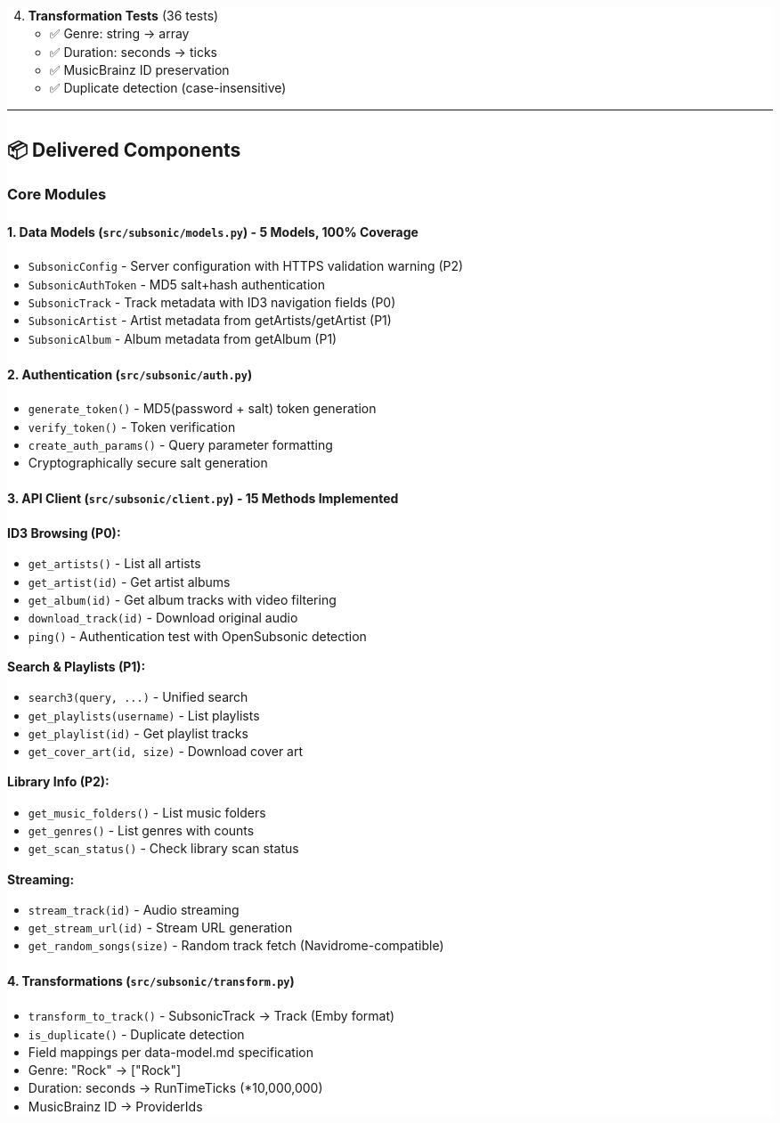 4. **Transformation Tests** (36 tests)
   - ✅ Genre: string → array
   - ✅ Duration: seconds → ticks
   - ✅ MusicBrainz ID preservation
   - ✅ Duplicate detection (case-insensitive)

---

## 📦 Delivered Components

### Core Modules

#### 1. **Data Models** (`src/subsonic/models.py`) - 5 Models, 100% Coverage
- `SubsonicConfig` - Server configuration with HTTPS validation warning (P2)
- `SubsonicAuthToken` - MD5 salt+hash authentication
- `SubsonicTrack` - Track metadata with ID3 navigation fields (P0)
- `SubsonicArtist` - Artist metadata from getArtists/getArtist (P1)
- `SubsonicAlbum` - Album metadata from getAlbum (P1)

#### 2. **Authentication** (`src/subsonic/auth.py`)
- `generate_token()` - MD5(password + salt) token generation
- `verify_token()` - Token verification
- `create_auth_params()` - Query parameter formatting
- Cryptographically secure salt generation

#### 3. **API Client** (`src/subsonic/client.py`) - 15 Methods Implemented
**ID3 Browsing (P0):**
- `get_artists()` - List all artists
- `get_artist(id)` - Get artist albums
- `get_album(id)` - Get album tracks with video filtering
- `download_track(id)` - Download original audio
- `ping()` - Authentication test with OpenSubsonic detection

**Search & Playlists (P1):**
- `search3(query, ...)` - Unified search
- `get_playlists(username)` - List playlists
- `get_playlist(id)` - Get playlist tracks
- `get_cover_art(id, size)` - Download cover art

**Library Info (P2):**
- `get_music_folders()` - List music folders
- `get_genres()` - List genres with counts
- `get_scan_status()` - Check library scan status

**Streaming:**
- `stream_track(id)` - Audio streaming
- `get_stream_url(id)` - Stream URL generation
- `get_random_songs(size)` - Random track fetch (Navidrome-compatible)

#### 4. **Transformations** (`src/subsonic/transform.py`)
- `transform_to_track()` - SubsonicTrack → Track (Emby format)
- `is_duplicate()` - Duplicate detection
- Field mappings per data-model.md specification
- Genre: "Rock" → ["Rock"]
- Duration: seconds → RunTimeTicks (*10,000,000)
- MusicBrainz ID → ProviderIds
